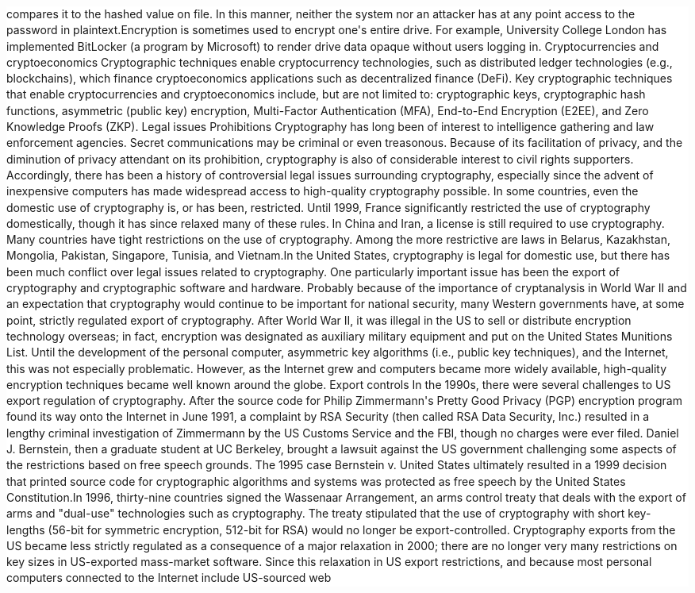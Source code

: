 compares it to the hashed value on file. In this manner, neither the
system nor an attacker has at any point access to the password in
plaintext.Encryption is sometimes used to encrypt one\'s entire drive.
For example, University College London has implemented BitLocker (a
program by Microsoft) to render drive data opaque without users logging
in. Cryptocurrencies and cryptoeconomics Cryptographic techniques enable
cryptocurrency technologies, such as distributed ledger technologies
(e.g., blockchains), which finance cryptoeconomics applications such as
decentralized finance (DeFi). Key cryptographic techniques that enable
cryptocurrencies and cryptoeconomics include, but are not limited to:
cryptographic keys, cryptographic hash functions, asymmetric (public
key) encryption, Multi-Factor Authentication (MFA), End-to-End
Encryption (E2EE), and Zero Knowledge Proofs (ZKP). Legal issues
Prohibitions Cryptography has long been of interest to intelligence
gathering and law enforcement agencies. Secret communications may be
criminal or even treasonous. Because of its facilitation of privacy, and
the diminution of privacy attendant on its prohibition, cryptography is
also of considerable interest to civil rights supporters. Accordingly,
there has been a history of controversial legal issues surrounding
cryptography, especially since the advent of inexpensive computers has
made widespread access to high-quality cryptography possible. In some
countries, even the domestic use of cryptography is, or has been,
restricted. Until 1999, France significantly restricted the use of
cryptography domestically, though it has since relaxed many of these
rules. In China and Iran, a license is still required to use
cryptography. Many countries have tight restrictions on the use of
cryptography. Among the more restrictive are laws in Belarus,
Kazakhstan, Mongolia, Pakistan, Singapore, Tunisia, and Vietnam.In the
United States, cryptography is legal for domestic use, but there has
been much conflict over legal issues related to cryptography. One
particularly important issue has been the export of cryptography and
cryptographic software and hardware. Probably because of the importance
of cryptanalysis in World War II and an expectation that cryptography
would continue to be important for national security, many Western
governments have, at some point, strictly regulated export of
cryptography. After World War II, it was illegal in the US to sell or
distribute encryption technology overseas; in fact, encryption was
designated as auxiliary military equipment and put on the United States
Munitions List. Until the development of the personal computer,
asymmetric key algorithms (i.e., public key techniques), and the
Internet, this was not especially problematic. However, as the Internet
grew and computers became more widely available, high-quality encryption
techniques became well known around the globe. Export controls In the
1990s, there were several challenges to US export regulation of
cryptography. After the source code for Philip Zimmermann\'s Pretty Good
Privacy (PGP) encryption program found its way onto the Internet in June
1991, a complaint by RSA Security (then called RSA Data Security, Inc.)
resulted in a lengthy criminal investigation of Zimmermann by the US
Customs Service and the FBI, though no charges were ever filed. Daniel
J. Bernstein, then a graduate student at UC Berkeley, brought a lawsuit
against the US government challenging some aspects of the restrictions
based on free speech grounds. The 1995 case Bernstein v. United States
ultimately resulted in a 1999 decision that printed source code for
cryptographic algorithms and systems was protected as free speech by the
United States Constitution.In 1996, thirty-nine countries signed the
Wassenaar Arrangement, an arms control treaty that deals with the export
of arms and \"dual-use\" technologies such as cryptography. The treaty
stipulated that the use of cryptography with short key-lengths (56-bit
for symmetric encryption, 512-bit for RSA) would no longer be
export-controlled. Cryptography exports from the US became less strictly
regulated as a consequence of a major relaxation in 2000; there are no
longer very many restrictions on key sizes in US-exported mass-market
software. Since this relaxation in US export restrictions, and because
most personal computers connected to the Internet include US-sourced web